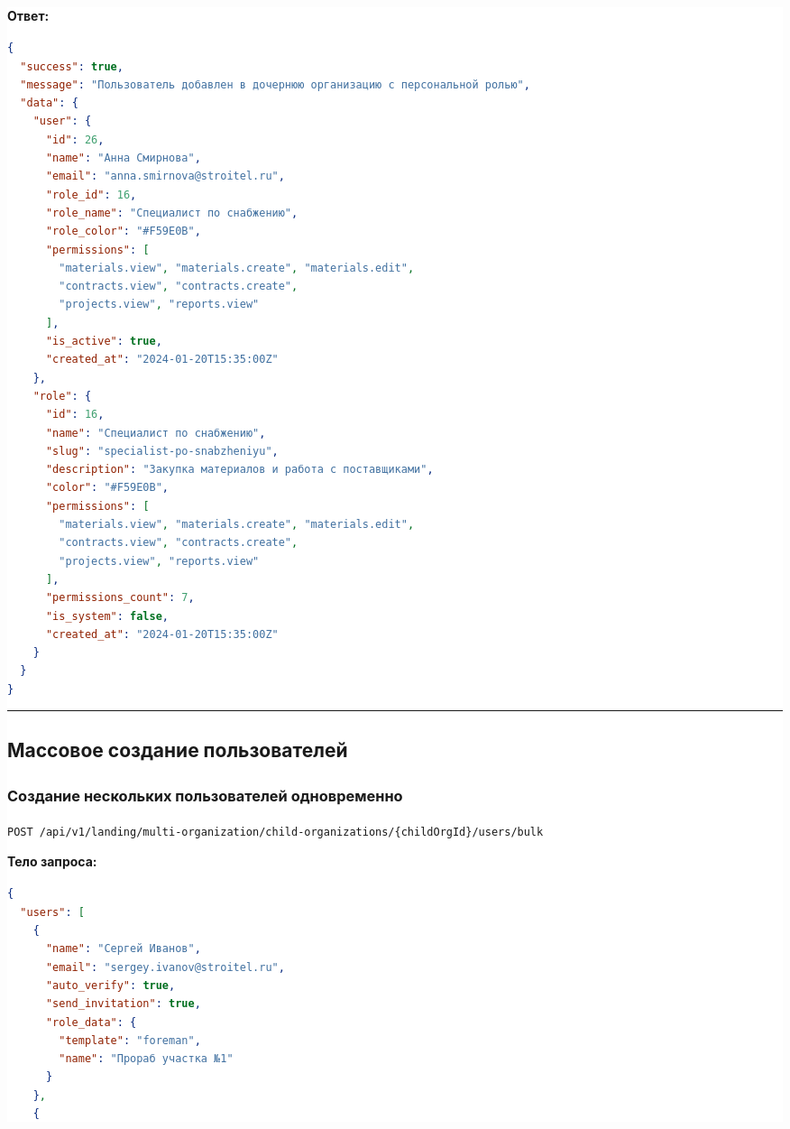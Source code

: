 **Ответ:**
```json
{
  "success": true,
  "message": "Пользователь добавлен в дочернюю организацию с персональной ролью",
  "data": {
    "user": {
      "id": 26,
      "name": "Анна Смирнова",
      "email": "anna.smirnova@stroitel.ru",
      "role_id": 16,
      "role_name": "Специалист по снабжению",
      "role_color": "#F59E0B",
      "permissions": [
        "materials.view", "materials.create", "materials.edit",
        "contracts.view", "contracts.create",
        "projects.view", "reports.view"
      ],
      "is_active": true,
      "created_at": "2024-01-20T15:35:00Z"
    },
    "role": {
      "id": 16,
      "name": "Специалист по снабжению",
      "slug": "specialist-po-snabzheniyu",
      "description": "Закупка материалов и работа с поставщиками",
      "color": "#F59E0B",
      "permissions": [
        "materials.view", "materials.create", "materials.edit",
        "contracts.view", "contracts.create",
        "projects.view", "reports.view"
      ],
      "permissions_count": 7,
      "is_system": false,
      "created_at": "2024-01-20T15:35:00Z"
    }
  }
}
```

---

## Массовое создание пользователей

### Создание нескольких пользователей одновременно

```http
POST /api/v1/landing/multi-organization/child-organizations/{childOrgId}/users/bulk
```

**Тело запроса:**
```json
{
  "users": [
    {
      "name": "Сергей Иванов",
      "email": "sergey.ivanov@stroitel.ru",
      "auto_verify": true,
      "send_invitation": true,
      "role_data": {
        "template": "foreman",
        "name": "Прораб участка №1"
      }
    },
    {
```